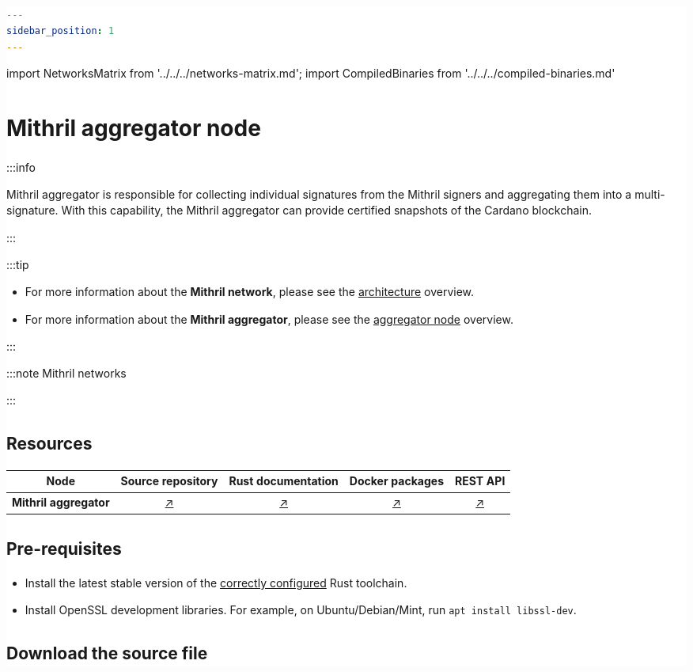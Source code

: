 ```yaml
---
sidebar_position: 1
---
```


import NetworksMatrix from '../../../networks-matrix.md';
import CompiledBinaries from '../../../compiled-binaries.md'

# Mithril aggregator node

:::info

Mithril aggregator is responsible for collecting individual signatures from the Mithril signers and aggregating them into a multi-signature. With this capability, the Mithril aggregator can provide certified snapshots of the Cardano blockchain.

:::

:::tip

* For more information about the **Mithril network**, please see the [architecture](../../../mithril/mithril-network/architecture.md) overview.

* For more information about the **Mithril aggregator**, please see the [aggregator node](../../../mithril/mithril-network/aggregator.md) overview.

:::

:::note Mithril networks

<NetworksMatrix />

:::

## Resources

| Node | Source repository | Rust documentation | Docker packages | REST API |
|:-:|:-----------------:|:------------------:|:---------------:|:---------------:|
**Mithril aggregator** | [:arrow_upper_right:](https://github.com/input-output-hk/mithril/tree/main/mithril-aggregator) | [:arrow_upper_right:](https://mithril.network/rust-doc/mithril_aggregator/index.html) | [:arrow_upper_right:](https://github.com/input-output-hk/mithril/pkgs/container/mithril-aggregator) | [:arrow_upper_right:](/openapi-ui) |

## Pre-requisites

* Install the latest stable version of the [correctly configured](https://www.rust-lang.org/learn/get-started) Rust toolchain.

* Install OpenSSL development libraries. For example, on Ubuntu/Debian/Mint, run `apt install libssl-dev`.

## Download the source file
